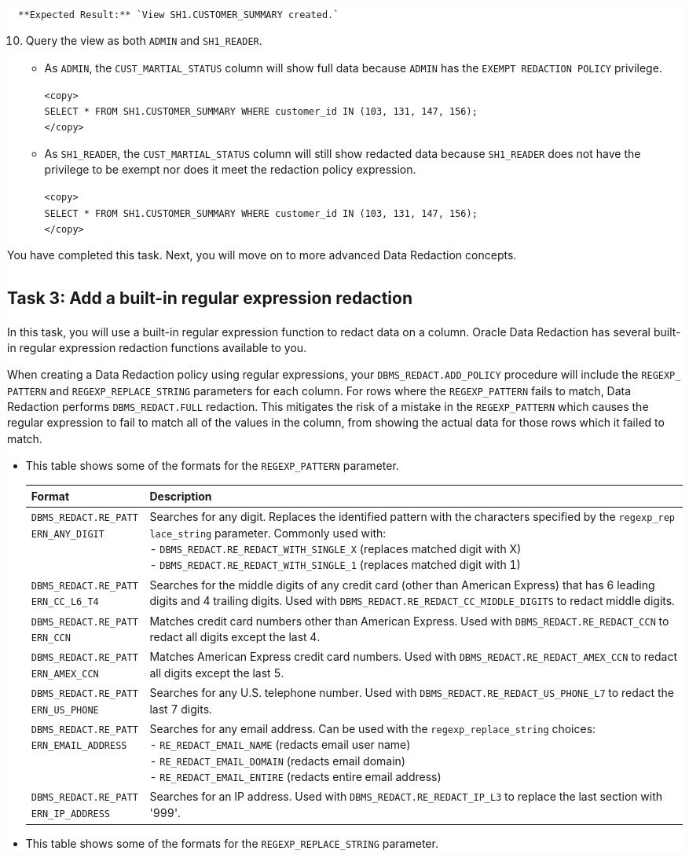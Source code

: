       **Expected Result:** `View SH1.CUSTOMER_SUMMARY created.`


10. Query the view as both `ADMIN` and `SH1_READER`. 

      - As `ADMIN`, the `CUST_MARTIAL_STATUS` column will show full data because `ADMIN` has the `EXEMPT REDACTION POLICY` privilege. 
      
         ```
         <copy>
         SELECT * FROM SH1.CUSTOMER_SUMMARY WHERE customer_id IN (103, 131, 147, 156);
         </copy>
         ```

      - As `SH1_READER`, the `CUST_MARTIAL_STATUS` column will still show redacted data because `SH1_READER` does not have the privilege to be exempt nor does it meet the redaction policy expression. 

         ```
         <copy>
         SELECT * FROM SH1.CUSTOMER_SUMMARY WHERE customer_id IN (103, 131, 147, 156);
         </copy>
         ```

You have completed this task. Next, you will move on to more advanced Data Redaction concepts. 

## Task 3: Add a built-in regular expression redaction 

In this task, you will use a built-in regular expression function to redact data on a column. Oracle Data Redaction has several built-in regular expression redaction functions available to you. 

When creating a Data Redaction policy using regular expressions, your `DBMS_REDACT.ADD_POLICY` procedure will include the `REGEXP_PATTERN` and `REGEXP_REPLACE_STRING` parameters for each column.  For rows where the `REGEXP_PATTERN` fails to match, Data Redaction performs `DBMS_REDACT.FULL` redaction. This mitigates the risk of a mistake in the `REGEXP_PATTERN` which causes the regular expression to fail to match all of the values in the column, from showing the actual data for those rows which it failed to match.


- This table shows some of the formats for the `REGEXP_PATTERN` parameter. 

   | Format | Description |
   |--------|-------------|
   | `DBMS_REDACT.RE_PATTERN_ANY_DIGIT` | Searches for any digit. Replaces the identified pattern with the characters specified by the `regexp_replace_string` parameter. Commonly used with: <br>- `DBMS_REDACT.RE_REDACT_WITH_SINGLE_X` (replaces matched digit with X)<br>- `DBMS_REDACT.RE_REDACT_WITH_SINGLE_1` (replaces matched digit with 1) |
   | `DBMS_REDACT.RE_PATTERN_CC_L6_T4` | Searches for the middle digits of any credit card (other than American Express) that has 6 leading digits and 4 trailing digits. Used with `DBMS_REDACT.RE_REDACT_CC_MIDDLE_DIGITS` to redact middle digits. |
   | `DBMS_REDACT.RE_PATTERN_CCN` | Matches credit card numbers other than American Express. Used with `DBMS_REDACT.RE_REDACT_CCN` to redact all digits except the last 4. |
   | `DBMS_REDACT.RE_PATTERN_AMEX_CCN` | Matches American Express credit card numbers. Used with `DBMS_REDACT.RE_REDACT_AMEX_CCN` to redact all digits except the last 5. |
   | `DBMS_REDACT.RE_PATTERN_US_PHONE` | Searches for any U.S. telephone number. Used with `DBMS_REDACT.RE_REDACT_US_PHONE_L7` to redact the last 7 digits. |
   | `DBMS_REDACT.RE_PATTERN_EMAIL_ADDRESS` | Searches for any email address. Can be used with the `regexp_replace_string` choices:<br>- `RE_REDACT_EMAIL_NAME` (redacts email user name)<br>- `RE_REDACT_EMAIL_DOMAIN` (redacts email domain)<br>- `RE_REDACT_EMAIL_ENTIRE` (redacts entire email address) |
   | `DBMS_REDACT.RE_PATTERN_IP_ADDRESS` | Searches for an IP address. Used with `DBMS_REDACT.RE_REDACT_IP_L3` to replace the last section with '999'. |

- This table shows some of the formats for the `REGEXP_REPLACE_STRING` parameter. 
